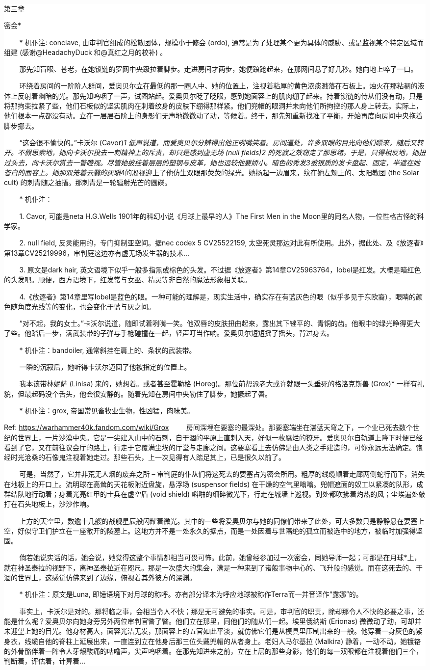 第三章 

密会* 

        * 机仆注: conclave, 由审判官组成的松散团体，规模小于修会 (ordo), 通常是为了处理某个更为具体的威胁、或是监视某个特定区域而组建 (感谢@HeadachyDuck 和@真红之月的校补) 。

        那先知盲眼、苍老，在她锁链的罗网中央趿拉着脚步。走进房间才两步，她便踉跄起来，在那网间悬了好几秒。她向地上啐了一口。

        环绕着房间的一阶阶人群间，爱奥贝尔立在最低的那一圈人中、她的位置上，注视着粘厚的黄色浓痰溅落在石板上。烛火在那粘稠的液体上反射着幽暗的光。那先知呜咽了一声，试图站起。爱奥贝尔眨了眨眼，感到她面容上的肌肉绷了起来。持着锁链的侍从们没有动，只是将那拘束拉紧了些，他们石板似的坚实肌肉在刺着纹身的皮肤下绷得那样紧。他们兜帽的眼洞并未向他们所拘控的那人身上转去。实际上，他们根本一点都没有动。立在一层层石阶上的身影们无声地微微动了动，等候着。终于，那先知重新找准了平衡，开始再度向房间中央拖着脚步挪去。

        “这会很不愉快的。”卡沃尔 (Cavor)*1 低声说道，而爱奥贝尔分辨得出他正咧嘴笑着。房间遍处，许多双眼的目光向他们瞟来，随后又转开。不假思索地，她向卡沃尔投去一刺精神上的斥责，却只是感到虚无场 (null fields)*2 的死寂之效窃走了那思绪。于是，只得相反地，她扭过头去，向卡沃尔赏去一瞥瞪视。尽管她披挂着层层的塑钢与皮革，她也远较他要娇小。暗色的秀发*3被银质的发卡盘起、固定，半遮在她苍白的面容上。她那双笼着云翳的灰眼*4的凝视迎上了他仿生双眼那荧荧的绿光。她扬起一边眉来，纹在她左颊上的、太阳教团 (the Solar cult) 的刺青随之抽搐。那刺青是一轮辐射光芒的圆碟。

        * 机仆注：

        1. Cavor, 可能是neta H.G.Wells 1901年的科幻小说《月球上最早的人》The First Men in the Moon里的同名人物，一位性格古怪的科学家。

        2. null field, 反灵能用的，专门抑制亚空间。据nec codex 5 CV25522159, 太空死灵那边对此有所使用。此外，据此处、及《放逐者》第13章CV25219996，审判庭这边亦有虚无场发生器的技术…

        3. 原文是dark hair, 英文语境下似乎一般多指黑或棕色的头发。不过据《放逐者》第14章CV25963764，Iobel是红发。大概是暗红色的头发吧。顺便，西方语境下，红发常与女巫、精灵等非自然的魔法形象相关联。

        4.《放逐者》第14章里写Iobel是蓝色的眼。一种可能的理解是，现实生活中，确实存在有蓝灰色的眼（似乎多见于东欧裔），眼睛的颜色随角度光线等的变化，也会变化于蓝与灰之间。

        “对不起，我的女士。”卡沃尔说道，随即试着咧嘴一笑。他双唇的皮肤扭曲起来，露出其下锉平的、青铜的齿。他眼中的绿光睁得更大了些。他踏后一步，满武装带的子弹与手枪碰撞在一起，轻声叮当作响。爱奥贝尔短短摇了摇头，背过身去。

        * 机仆注：bandoiler, 通常斜挂在肩上的、条状的武装带。


        一瞬的沉寂后，她听得卡沃尔迈回了他被指定的位置上。

        我本该带林妮萨 (Linisa) 来的，她想着。或者甚至霍勒格 (Horeg)。那位前帮派老大或许就跟一头垂死的格洛克斯兽 (Grox)* 一样有礼貌，但最起码没个舌头，他会很安静的。随着先知在房间中央勒住了脚步，她撅起了唇。

        * 机仆注：grox, 帝国常见畜牧业生物，性凶猛，肉味美。

Ref: https://warhammer40k.fandom.com/wiki/Grox
        房间深埋在要塞的最深处。那要塞端坐在湛蓝天穹之下，一个业已死去数个世纪的世界上，一片沙漠中央。它是一尖建入山中的石刺，自干涸的平原上直刺入天，好似一枚腐烂的獠牙。爱奥贝尔自轨道上降下时便已经看到了它，又在前往议会厅的路上，行走于它覆满尘埃的厅堂与走廊之间。这要塞看上去仿佛是由人类之手建造的，可你永远无法确定。饱经时光沧桑的石像鬼注视着她走过。那些石头，上一次见得有人踏足其上，已是很久以前了。

        可是，当然了，它并非荒无人烟的废弃之所 – 审判庭的仆从们将这死去的要塞占为密会所用。粗厚的线缆顺着走廊两侧蛇行而下，消失在地板上的开口上。流明球在高耸的天花板附近盘旋，悬浮场 (suspensor fields) 在干燥的空气里嗡嗡。兜帽遮面的奴工以紧凑的队形，成群结队地行动着；身着光亮红甲的士兵在虚空盾 (void shield) 噼啪的细碎微光下，行走在城墙上巡视。到处都吹拂着灼热的风；尘埃遍处敲打在石头地板上，沙沙作响。

        上方的天空里，数逾十几艘的战舰星辰般闪耀着微光。其中的一些将爱奥贝尔与她的同僚们带来了此处，可大多数只是静静悬在要塞上空，好似守卫们护立在一座敞开的陵墓上。这地方并不是一处永久的据点，而是一处因着与世隔绝的孤立而被选中的地方，被临时加强得坚固。

        倘若她说实话的话，她会说，她觉得这整个事情都相当可畏可怖。此前，她曾经参加过一次密会，同她导师一起；可那是在月球*上，就在神圣泰拉的视野下，离神圣泰拉近在咫尺。那是一次盛大的集会，满是一种来到了诸般事物中心的、飞升般的感觉。而在这死去的、干涸的世界上，这感觉仿佛来到了边缘，俯视着其外彼方的深渊。

        * 机仆注：原文是Luna, 即锤语境下对月球的称呼。亦有部分译本为呼应地球被称作Terra而一并音译作“露娜”的。

        事实上，卡沃尔是对的。那将临之事，会相当令人不快；那是无可避免的事实。可是，审判官的职责，除却那令人不快的必要之事，还能是什么呢？爱奥贝尔向她身旁另外两位审判官瞥了瞥。他们立在那里，同他们的随从们一起。埃里俄纳斯 (Erionas) 微微动了动，可却并未迎望上她的目光。他身材高大，面容光洁无发，那面容上的五官如此平淡，就仿佛它们是从模具里压制出来的一般。他穿着一身灰色的紧身衣，线缆自他的脊柱上延展出来，一直连到立在他身后那三位头戴兜帽的从者身上。老妇人马尔基拉 (Malkira) 静着，一动不动，她镀铬的外骨骼伴着一阵令人牙龈酸痛的咕噜声，尖声呜咽着。在那先知进来之前，立在上层的那些身影，他们的每一双眼都在注视着他们三个，判断着，评估着，计算着…
